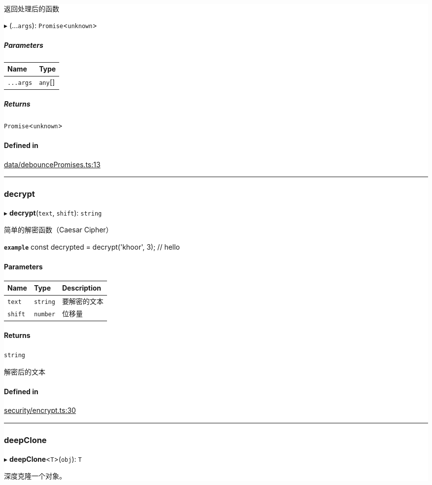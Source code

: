 返回处理后的函数

▸ (...`args`): `Promise`<`unknown`\>

##### Parameters

| Name | Type |
| :------ | :------ |
| `...args` | `any`[] |

##### Returns

`Promise`<`unknown`\>

#### Defined in

[data/debouncePromises.ts:13](https://github.com/isdfs/low-code/blob/9dffdb0/packages/utils/src/data/debouncePromises.ts#L13)

___

### decrypt

▸ **decrypt**(`text`, `shift`): `string`

简单的解密函数（Caesar Cipher）

**`example`**
const decrypted = decrypt('khoor', 3); // hello

#### Parameters

| Name | Type | Description |
| :------ | :------ | :------ |
| `text` | `string` | 要解密的文本 |
| `shift` | `number` | 位移量 |

#### Returns

`string`

解密后的文本

#### Defined in

[security/encrypt.ts:30](https://github.com/isdfs/low-code/blob/9dffdb0/packages/utils/src/security/encrypt.ts#L30)

___

### deepClone

▸ **deepClone**<`T`\>(`obj`): `T`

深度克隆一个对象。
